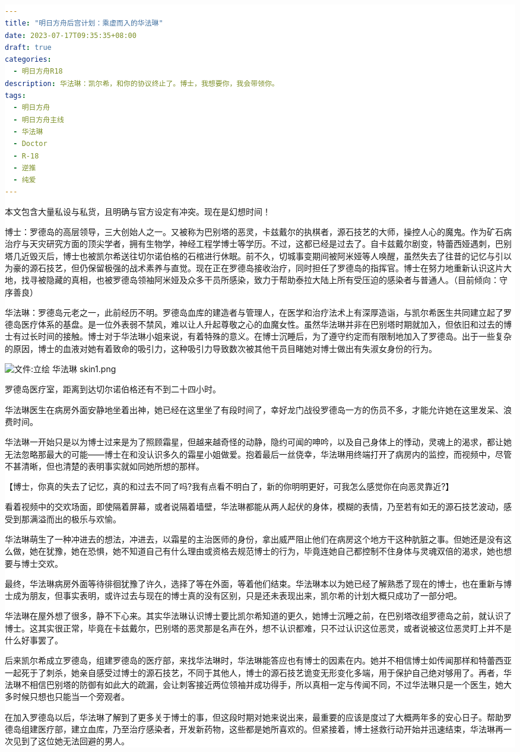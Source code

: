 ```yaml
---
title: "明日方舟后宫计划：乘虚而入的华法琳"
date: 2023-07-17T09:35:35+08:00
draft: true
categories:
  - 明日方舟R18
description: 华法琳：凯尔希，和你的协议终止了。博士，我想要你，我会带领你。
tags:
  - 明日方舟
  - 明日方舟主线
  - 华法琳	
  - Doctor	
  - R-18
  - 逆推
  - 纯爱
---
```


本文包含大量私设与私货，且明确与官方设定有冲突。现在是幻想时间！

博士：罗德岛的高层领导，三大创始人之一。又被称为巴别塔的恶灵，卡兹戴尔的执棋者，源石技艺的大师，操控人心的魔鬼。作为矿石病治疗与天灾研究方面的顶尖学者，拥有生物学，神经工程学博士等学历。不过，这都已经是过去了。自卡兹戴尔剧变，特蕾西娅遇刺，巴别塔几近毁灭后，博士也被凯尔希送往切尔诺伯格的石棺进行休眠。前不久，切城事变期间被阿米娅等人唤醒，虽然失去了往昔的记忆与引以为豪的源石技艺，但仍保留极强的战术素养与直觉。现在正在罗德岛接收治疗，同时担任了罗德岛的指挥官。博士在努力地重新认识这片大地，找寻被隐藏的真相，也被罗德岛领袖阿米娅及众多干员所感染，致力于帮助泰拉大陆上所有受压迫的感染者与普通人。（目前倾向：守序善良）

华法琳：罗德岛元老之一，此前经历不明。罗德岛血库的建造者与管理人，在医学和治疗法术上有深厚造诣，与凯尔希医生共同建立起了罗德岛医疗体系的基盘。是一位外表弱不禁风，难以让人升起尊敬之心的血魔女性。虽然华法琳并非在巴别塔时期就加入，但依旧和过去的博士有过长时间的接触。博士对于华法琳小姐来说，有着特殊的意义。在博士沉睡后，为了遵守约定而有限制地加入了罗德岛。出于一些复杂的原因，博士的血液对她有着致命的吸引力，这种吸引力导致数次被其他干员目睹她对博士做出有失淑女身份的行为。

![文件:立绘 华法琳 skin1.png](/pic/600px-立绘_华法琳_skin1.png)

罗德岛医疗室，距离到达切尔诺伯格还有不到二十四小时。

华法琳医生在病房外面安静地坐着出神，她已经在这里坐了有段时间了，幸好龙门战役罗德岛一方的伤员不多，才能允许她在这里发呆、浪费时间。

华法琳一开始只是以为博士过来是为了照顾霜星，但越来越奇怪的动静，隐约可闻的呻吟，以及自己身体上的悸动，灵魂上的渴求，都让她无法忽略那最大的可能——博士在和没认识多久的霜星小姐做爱。抱着最后一丝侥幸，华法琳用终端打开了病房内的监控，而视频中，尽管不甚清晰，但也清楚的表明事实就如同她所想的那样。

【博士，你真的失去了记忆，真的和过去不同了吗?我有点看不明白了，新的你明明更好，可我怎么感觉你在向恶灵靠近?】

看着视频中的交欢场面，即使隔着屏幕，或者说隔着墙壁，华法琳都能从两人起伏的身体，模糊的表情，乃至若有如无的源石技艺波动，感受到那满溢而出的极乐与欢愉。

华法琳萌生了一种冲进去的想法，冲进去，以霜星的主治医师的身份，拿出威严阻止他们在病房这个地方干这种肮脏之事。但她还是没有这么做，她在犹豫，她在恐惧，她不知道自己有什么理由或资格去规范博士的行为，毕竟连她自己都控制不住身体与灵魂双倍的渴求，她也想要与博士交欢。

最终，华法琳病房外面等待徘徊犹豫了许久，选择了等在外面，等着他们结束。华法琳本以为她已经了解熟悉了现在的博士，也在重新与博士成为朋友，但事实表明，或许过去与现在的博士真的没有区别，只是还未表现出来，凯尔希的计划大概只成功了一部分吧。

华法琳在屋外想了很多，静不下心来。其实华法琳认识博士要比凯尔希知道的更久，她博士沉睡之前，在巴别塔改组罗德岛之前，就认识了博士。这其实很正常，毕竟在卡兹戴尔，巴别塔的恶灵那是名声在外，想不认识都难，只不过认识这位恶灵，或者说被这位恶灵盯上并不是什么好事罢了。

后来凯尔希成立罗德岛，组建罗德岛的医疗部，来找华法琳时，华法琳能答应也有博士的因素在内。她并不相信博士如传闻那样和特蕾西亚一起死于了刺杀，她亲自感受过博士的源石技艺，不同于其他人，博士的源石技艺诡变无形变化多端，用于保护自己绝对够用了。再者，华法琳不相信巴别塔的防御有如此大的疏漏，会让刺客接近两位领袖并成功得手，所以真相一定与传闻不同，不过华法琳只是一个医生，她大多时候只想也只能当一个旁观者。

在加入罗德岛以后，华法琳了解到了更多关于博士的事，但这段时期对她来说出来，最重要的应该是度过了大概两年多的安心日子。帮助罗德岛组建医疗部，建立血库，乃至治疗感染者，开发新药物，这些都是她所喜欢的。但紧接着，博士拯救行动开始并迅速结束，华法琳再一次见到了这位她无法回避的男人。
